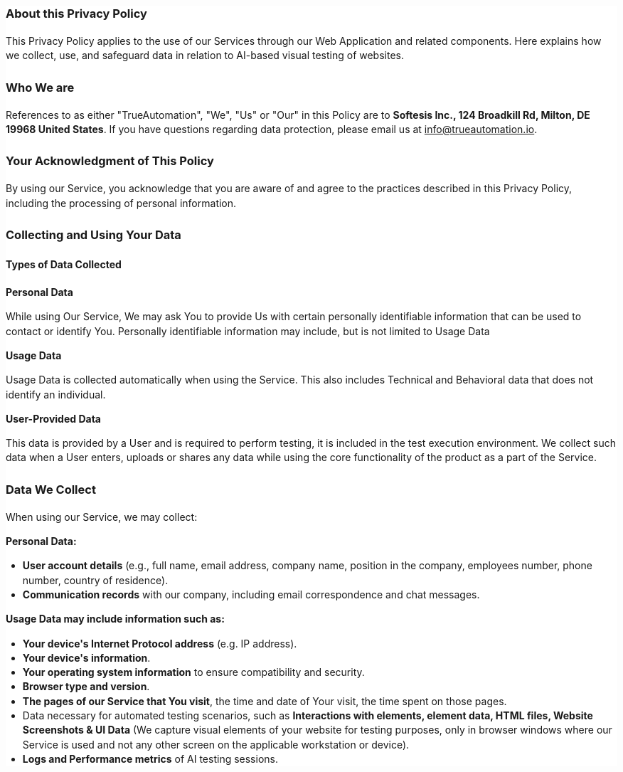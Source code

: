 ### About this Privacy Policy

This Privacy Policy applies to the use of our Services through our Web Application and related components. Here explains how we collect, use, and safeguard data in relation to AI-based visual testing of websites.

### Who We are

References to as either "TrueAutomation", "We", "Us" or "Our" in this Policy are to **Softesis Inc., 124 Broadkill Rd, Milton, DE 19968 United States**. If you have questions regarding data protection, please email us at info@trueautomation.io.

### Your Acknowledgment of This Policy

By using our Service, you acknowledge that you are aware of and agree to the practices described in this Privacy Policy, including the processing of personal information.

### Collecting and Using Your Data

#### Types of Data Collected

**Personal Data**

While using Our Service, We may ask You to provide Us with certain personally identifiable information that can be used to contact or identify You. Personally identifiable information may include, but is not limited to Usage Data

**Usage Data**

Usage Data is collected automatically when using the Service. This also includes Technical and Behavioral data that does not identify an individual.

**User-Provided Data**

This data is provided by a User and is required to perform testing, it is included in the test execution environment. We collect such data when a User enters, uploads or shares any data while using the core functionality of the product as a part of the Service.

### Data We Collect

When using our Service, we may collect:

**Personal Data:**

* **User account details** (e.g., full name, email address, company name, position in the company, employees number, phone number, country of residence).
* **Communication records** with our company, including email correspondence and chat messages.

**Usage Data may include information such as:**

* **Your device's Internet Protocol address** (e.g. IP address).
* **Your device's information**.
* **Your operating system information** to ensure compatibility and security.
* **Browser type and version**.
* **The pages of our Service that You visit**, the time and date of Your visit, the time spent on those pages.
* Data necessary for automated testing scenarios, such as **Interactions with elements, element data, HTML files, Website Screenshots & UI Data** (We capture visual elements of your website for testing purposes, only in browser windows where our Service is used and not any other screen on the applicable workstation or device).
* **Logs and Performance metrics** of AI testing sessions.
